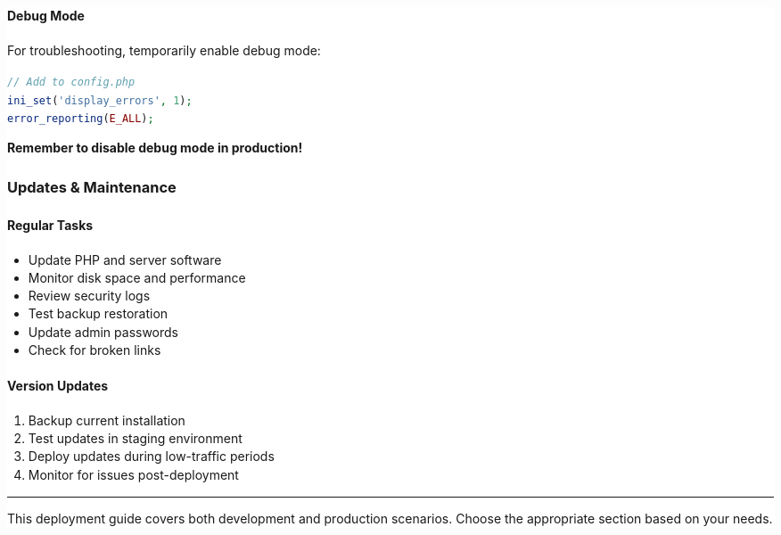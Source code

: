 #### Debug Mode
For troubleshooting, temporarily enable debug mode:
```php
// Add to config.php
ini_set('display_errors', 1);
error_reporting(E_ALL);
```

**Remember to disable debug mode in production!**

### Updates & Maintenance

#### Regular Tasks
- Update PHP and server software
- Monitor disk space and performance
- Review security logs
- Test backup restoration
- Update admin passwords
- Check for broken links

#### Version Updates
1. Backup current installation
2. Test updates in staging environment
3. Deploy updates during low-traffic periods
4. Monitor for issues post-deployment

---

This deployment guide covers both development and production scenarios. Choose the appropriate section based on your needs.

